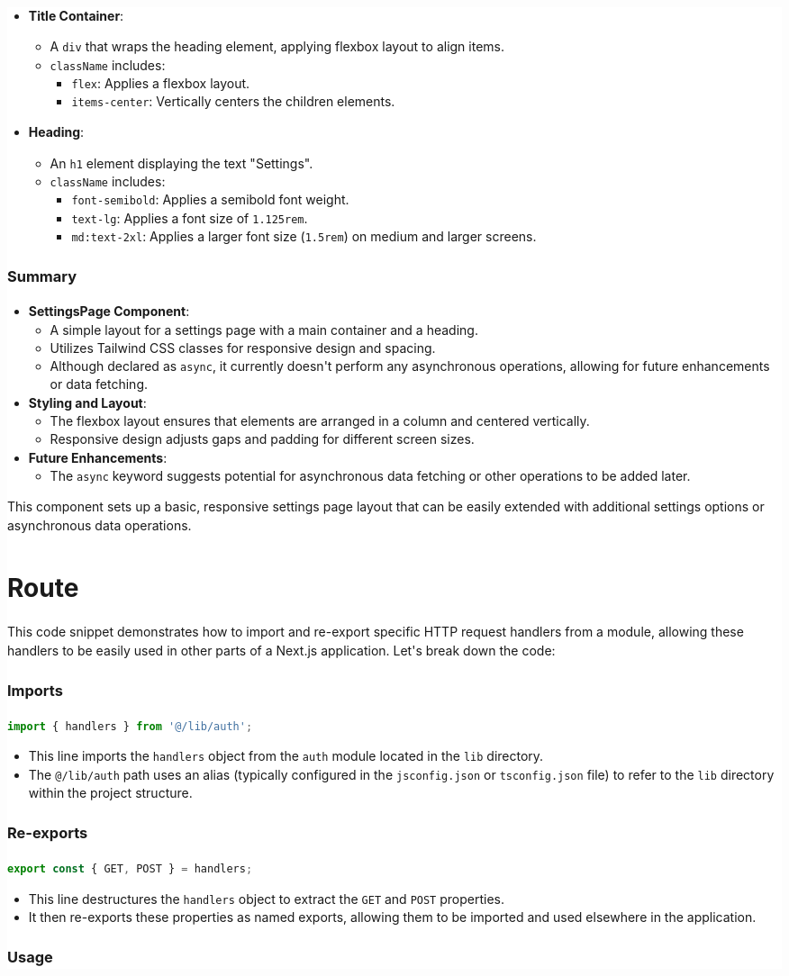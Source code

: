 - **Title Container**:
  - A `div` that wraps the heading element, applying flexbox layout to align items.
  - `className` includes:
    - `flex`: Applies a flexbox layout.
    - `items-center`: Vertically centers the children elements.

- **Heading**:
  - An `h1` element displaying the text "Settings".
  - `className` includes:
    - `font-semibold`: Applies a semibold font weight.
    - `text-lg`: Applies a font size of `1.125rem`.
    - `md:text-2xl`: Applies a larger font size (`1.5rem`) on medium and larger screens.

### Summary
- **SettingsPage Component**:
  - A simple layout for a settings page with a main container and a heading.
  - Utilizes Tailwind CSS classes for responsive design and spacing.
  - Although declared as `async`, it currently doesn't perform any asynchronous operations, allowing for future enhancements or data fetching.
- **Styling and Layout**:
  - The flexbox layout ensures that elements are arranged in a column and centered vertically.
  - Responsive design adjusts gaps and padding for different screen sizes.
- **Future Enhancements**:
  - The `async` keyword suggests potential for asynchronous data fetching or other operations to be added later.

This component sets up a basic, responsive settings page layout that can be easily extended with additional settings options or asynchronous data operations.

# Route
This code snippet demonstrates how to import and re-export specific HTTP request handlers from a module, allowing these handlers to be easily used in other parts of a Next.js application. Let's break down the code:

### Imports
```javascript
import { handlers } from '@/lib/auth';
```
- This line imports the `handlers` object from the `auth` module located in the `lib` directory.
- The `@/lib/auth` path uses an alias (typically configured in the `jsconfig.json` or `tsconfig.json` file) to refer to the `lib` directory within the project structure.

### Re-exports
```javascript
export const { GET, POST } = handlers;
```
- This line destructures the `handlers` object to extract the `GET` and `POST` properties.
- It then re-exports these properties as named exports, allowing them to be imported and used elsewhere in the application.

### Usage
